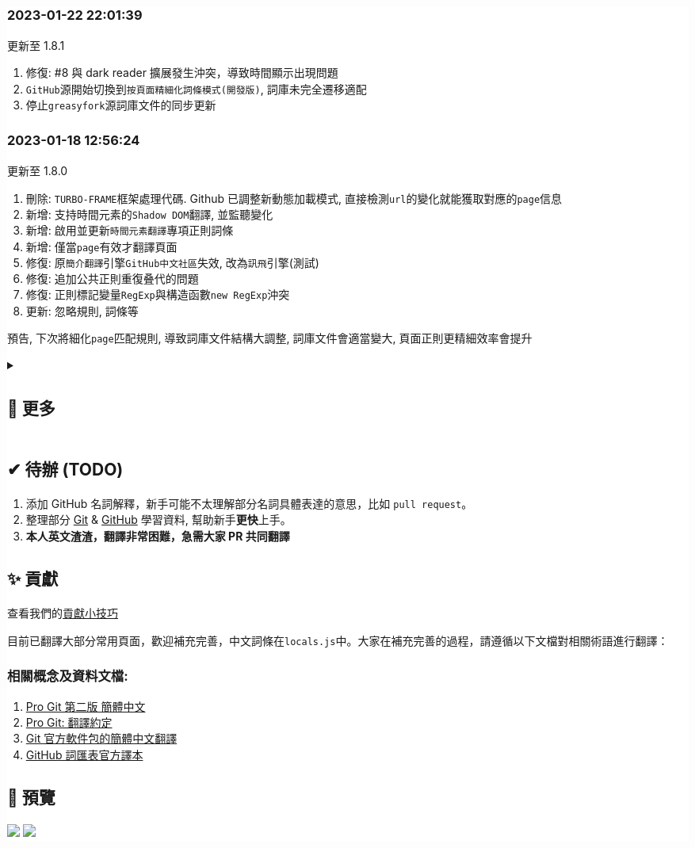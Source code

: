 ### 2023-01-22 22:01:39

更新至 1.8.1

1. 修復: #8 與 dark reader 擴展發生沖突，導致時間顯示出現問題
1. `GitHub`源開始切換到`按頁面精細化詞條模式(開發版)`, 詞庫未完全遷移適配
1. 停止`greasyfork`源詞庫文件的同步更新

### 2023-01-18 12:56:24

更新至 1.8.0

1. 刪除: `TURBO-FRAME`框架處理代碼. Github 已調整新動態加載模式, 直接檢測`url`的變化就能獲取對應的`page`信息
1. 新增: 支持時間元素的`Shadow DOM`翻譯, 並監聽變化
1. 新增: 啟用並更新`時間元素翻譯`專項正則詞條
1. 新增: 僅當`page`有效才翻譯頁面
1. 修復: 原`簡介翻譯`引擎`GitHub中文社區`失效, 改為`訊飛`引擎(測試)
1. 修復: 追加公共正則重復叠代的問題
1. 修復: 正則標記變量`RegExp`與構造函數`new RegExp`沖突
1. 更新: 忽略規則, 詞條等

預告, 下次將細化`page`匹配規則, 導致詞庫文件結構大調整, 詞庫文件會適當變大, 頁面正則更精細效率會提升

<details><summary><h2>🎁 更多</h2></summary></details>

## ✔ 待辦 (TODO)

1. 添加 GitHub 名詞解釋，新手可能不太理解部分名詞具體表達的意思，比如 `pull request`。
1. 整理部分 [Git](https://git-scm.com/) & [GitHub](https://github.com/) 學習資料, 幫助新手**更快**上手。
1. **本人英文渣渣，翻譯非常困難，急需大家 PR 共同翻譯**

## ✨ 貢獻

查看我們的[貢獻小技巧](https://github.com/maboloshi/github-chinese/issues/52)

目前已翻譯大部分常用頁面，歡迎補充完善，中文詞條在`locals.js`中。大家在補充完善的過程，請遵循以下文檔對相關術語進行翻譯：

### 相關概念及資料文檔:

1. [Pro Git 第二版 簡體中文](https://git-scm.com/book/zh/v2)
1. [Pro Git: 翻譯約定](https://github.com/progit/progit2-zh/blob/master/TRANSLATION_NOTES.asc)
1. [Git 官方軟件包的簡體中文翻譯](https://github.com/git/git/blob/master/po/zh_CN.po)
1. [GitHub 詞匯表官方譯本](https://docs.github.com/cn/get-started/quickstart/github-glossary)

## 🎨 預覽

  <picture>
    <source media="(prefers-color-scheme: light)" srcset="https://raw.githubusercontent.com/maboloshi/github-chinese/zh-TW/preview/img1.png"/>
    <source media="(prefers-color-scheme: dark)" srcset="https://raw.githubusercontent.com/maboloshi/github-chinese/zh-TW/preview/img3.png"/>
    <img src="https://raw.githubusercontent.com/maboloshi/github-chinese/zh-TW/preview/img1.png" width="75%" />
  </picture>
  <picture>
    <source media="(prefers-color-scheme: light)" srcset="https://raw.githubusercontent.com/maboloshi/github-chinese/zh-TW/preview/img2.png"/>
    <source media="(prefers-color-scheme: dark)" srcset="https://raw.githubusercontent.com/maboloshi/github-chinese/zh-TW/preview/img4.png"/>
    <img src="https://raw.githubusercontent.com/maboloshi/github-chinese/zh-TW/preview/img2.png" width="75%" />
  </picture>

